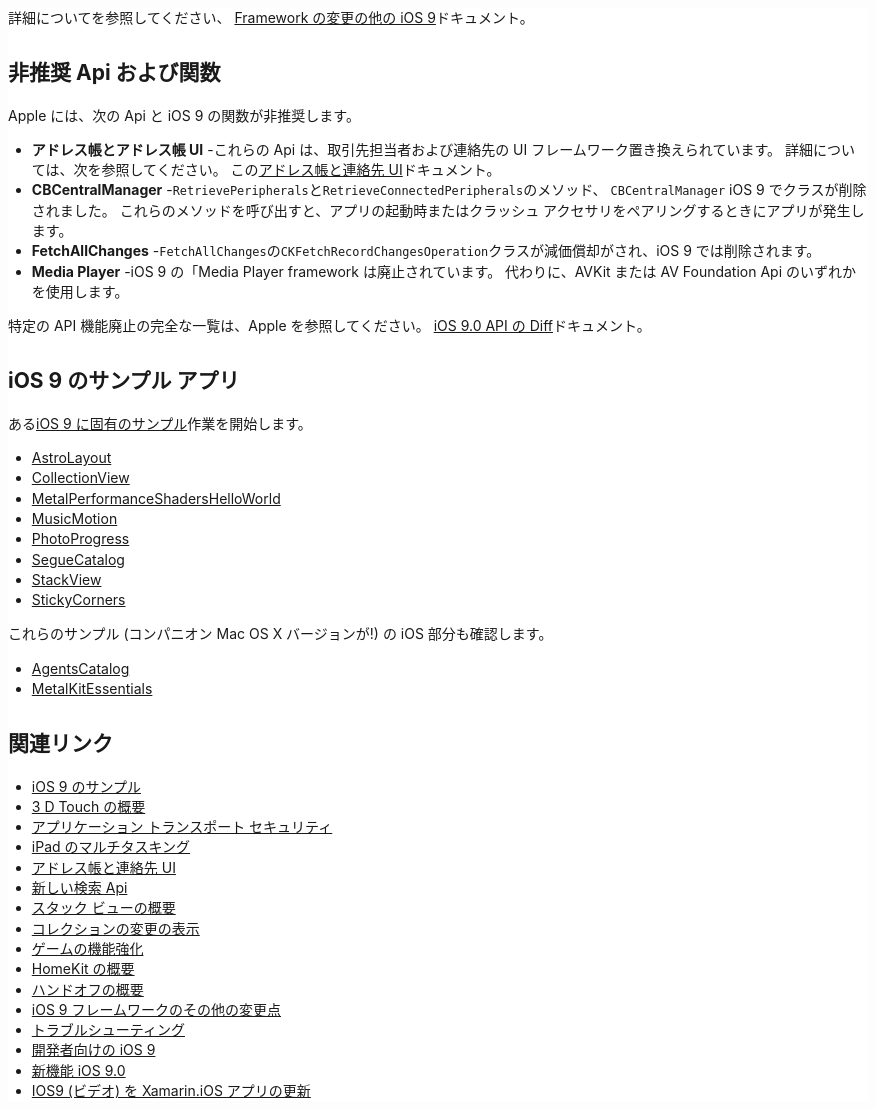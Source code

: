 詳細についてを参照してください、 [Framework の変更の他の iOS 9](~/ios/platform/introduction-to-ios9/additional-framework-changes.md)ドキュメント。

## <a name="deprecated-apis-and-functions"></a>非推奨 Api および関数

Apple には、次の Api と iOS 9 の関数が非推奨します。

- **アドレス帳とアドレス帳 UI** -これらの Api は、取引先担当者および連絡先の UI フレームワーク置き換えられています。 詳細については、次を参照してください。 この[アドレス帳と連絡先 UI](~/ios/platform/contacts.md)ドキュメント。
- **CBCentralManager** -`RetrievePeripherals`と`RetrieveConnectedPeripherals`のメソッド、 `CBCentralManager` iOS 9 でクラスが削除されました。 これらのメソッドを呼び出すと、アプリの起動時またはクラッシュ アクセサリをペアリングするときにアプリが発生します。
- **FetchAllChanges** -`FetchAllChanges`の`CKFetchRecordChangesOperation`クラスが減価償却がされ、iOS 9 では削除されます。
- **Media Player** -iOS 9 の「Media Player framework は廃止されています。 代わりに、AVKit または AV Foundation Api のいずれかを使用します。

特定の API 機能廃止の完全な一覧は、Apple を参照してください。 [iOS 9.0 API の Diff](https://developer.apple.com/library/prerelease/ios/releasenotes/General/iOS90APIDiffs/index.html#//apple_ref/doc/uid/TP40016222)ドキュメント。

## <a name="ios-9-sample-apps"></a>iOS 9 のサンプル アプリ

ある[iOS 9 に固有のサンプル](https://developer.xamarin.com/samples/ios/iOS9/)作業を開始します。

- [AstroLayout](https://github.com/xamarin/monotouch-samples/tree/master/ios9/AstroLayout)
- [CollectionView](https://github.com/xamarin/monotouch-samples/tree/master/ios9/CollectionView)
- [MetalPerformanceShadersHelloWorld](https://developer.xamarin.com/samples/monotouch/ios9/MetalPerformanceShadersHelloWorld/)
- [MusicMotion](https://developer.xamarin.com/samples/monotouch/ios9/MusicMotion/)
- [PhotoProgress](https://developer.xamarin.com/samples/monotouch/ios9/PhotoProgress/)
- [SegueCatalog](https://developer.xamarin.com/samples/monotouch/ios9/SegueCatalog/)
- [StackView](https://github.com/xamarin/monotouch-samples/tree/master/ios9/StackView)
- [StickyCorners](https://github.com/xamarin/monotouch-samples/tree/master/ios9/StickyCorners)

これらのサンプル (コンパニオン Mac OS X バージョンが!) の iOS 部分も確認します。

- [AgentsCatalog](https://github.com/xamarin/mac-ios-samples/tree/master/AgentsCatalog)
- [MetalKitEssentials](https://github.com/xamarin/mac-ios-samples/tree/master/MetalKitEssentials)



## <a name="related-links"></a>関連リンク

- [iOS 9 のサンプル](https://developer.xamarin.com/samples/ios/iOS9/)
- [3 D Touch の概要](~/ios/platform/3d-touch.md)
- [アプリケーション トランスポート セキュリティ](~/ios/app-fundamentals/ats.md)
- [iPad のマルチタスキング](~/ios/platform/multitasking.md)
- [アドレス帳と連絡先 UI](~/ios/platform/contacts.md)
- [新しい検索 Api](~/ios/platform/search/index.md)
- [スタック ビューの概要](~/ios/user-interface/controls/uistackview.md)
- [コレクションの変更の表示](~/ios/user-interface/controls/uicollectionview.md)
- [ゲームの機能強化](~/ios/platform/gaming/index.md)
- [HomeKit の概要](~/ios/platform/homekit.md)
- [ハンドオフの概要](~/ios/platform/handoff.md)
- [iOS 9 フレームワークのその他の変更点](~/ios/platform/introduction-to-ios9/additional-framework-changes.md)
- [トラブルシューティング](~/ios/platform/introduction-to-ios9/troubleshooting.md)
- [開発者向けの iOS 9](https://developer.apple.com/ios/pre-release/)
- [新機能 iOS 9.0](https://developer.apple.com/library/prerelease/ios/releasenotes/General/WhatsNewIniOS/Articles/iOS9.html)
- [IOS9 (ビデオ) を Xamarin.iOS アプリの更新](https://university.xamarin.com/lightninglectures/Updating-your-XamariniOS-apps-to-iOS9)
